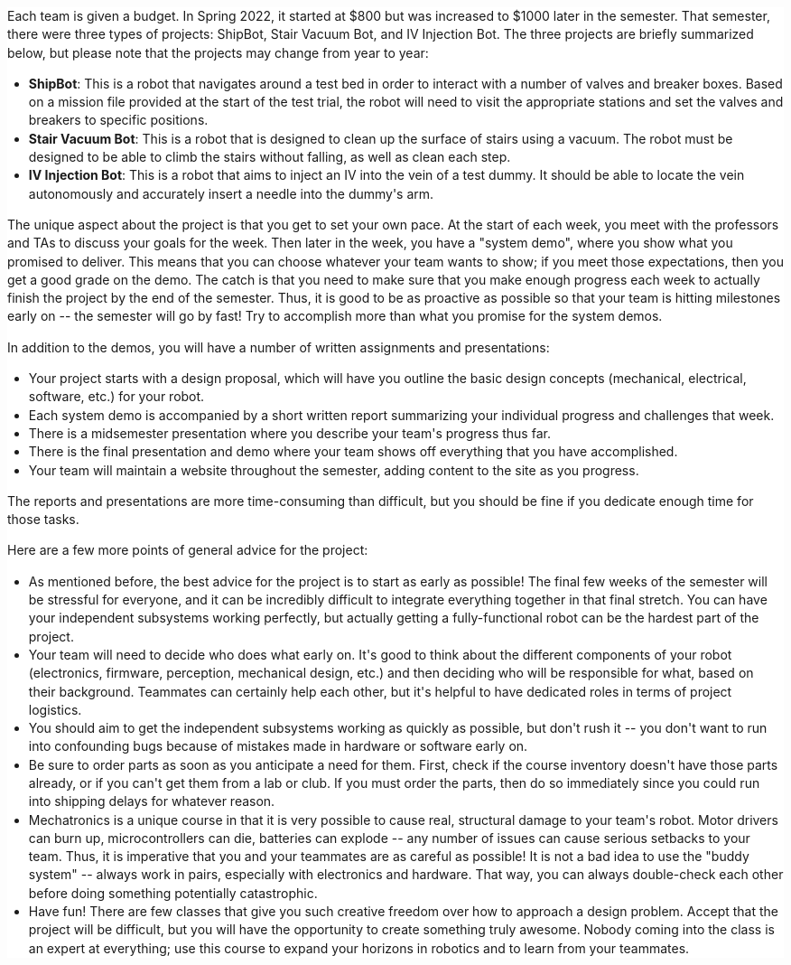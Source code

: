 Each team is given a budget. In Spring 2022, it started at $800 but was increased to $1000 later in the semester. That semester, there were three types of projects: ShipBot, Stair Vacuum Bot, and IV Injection Bot. The three projects are briefly summarized below, but please note that the projects may change from year to year:
- **ShipBot**: This is a robot that navigates around a test bed in order to interact with a number of valves and breaker boxes. Based on a mission file provided at the start of the test trial, the robot will need to visit the appropriate stations and set the valves and breakers to specific positions.
- **Stair Vacuum Bot**: This is a robot that is designed to clean up the surface of stairs using a vacuum. The robot must be designed to be able to climb the stairs without falling, as well as clean each step.
- **IV Injection Bot**: This is a robot that aims to inject an IV into the vein of a test dummy. It should be able to locate the vein autonomously and accurately insert a needle into the dummy's arm.

The unique aspect about the project is that you get to set your own pace. At the start of each week, you meet with the professors and TAs to discuss your goals for the week. Then later in the week, you have a "system demo", where you show what you promised to deliver. This means that you can choose whatever your team wants to show; if you meet those expectations, then you get a good grade on the demo. The catch is that you need to make sure that you make enough progress each week to actually finish the project by the end of the semester. Thus, it is good to be as proactive as possible so that your team is hitting milestones early on -- the semester will go by fast! Try to accomplish more than what you promise for the system demos.

In addition to the demos, you will have a number of written assignments and presentations:
- Your project starts with a design proposal, which will have you outline the basic design concepts (mechanical, electrical, software, etc.) for your robot.
- Each system demo is accompanied by a short written report summarizing your individual progress and challenges that week.
- There is a midsemester presentation where you describe your team's progress thus far.
- There is the final presentation and demo where your team shows off everything that you have accomplished.
- Your team will maintain a website throughout the semester, adding content to the site as you progress.

The reports and presentations are more time-consuming than difficult, but you should be fine if you dedicate enough time for those tasks.

Here are a few more points of general advice for the project:
- As mentioned before, the best advice for the project is to start as early as possible! The final few weeks of the semester will be stressful for everyone, and it can be incredibly difficult to integrate everything together in that final stretch. You can have your independent subsystems working perfectly, but actually getting a fully-functional robot can be the hardest part of the project.
- Your team will need to decide who does what early on. It's good to think about the different components of your robot (electronics, firmware, perception, mechanical design, etc.) and then deciding who will be responsible for what, based on their background. Teammates can certainly help each other, but it's helpful to have dedicated roles in terms of project logistics.
- You should aim to get the independent subsystems working as quickly as possible, but don't rush it -- you don't want to run into confounding bugs because of mistakes made in hardware or software early on.
- Be sure to order parts as soon as you anticipate a need for them. First, check if the course inventory doesn't have those parts already, or if you can't get them from a lab or club. If you must order the parts, then do so immediately since you could run into shipping delays for whatever reason.
- Mechatronics is a unique course in that it is very possible to cause real, structural damage to your team's robot. Motor drivers can burn up, microcontrollers can die, batteries can explode -- any number of issues can cause serious setbacks to your team. Thus, it is imperative that you and your teammates are as careful as possible! It is not a bad idea to use the "buddy system" -- always work in pairs, especially with electronics and hardware. That way, you can always double-check each other before doing something potentially catastrophic.
- Have fun! There are few classes that give you such creative freedom over how to approach a design problem. Accept that the project will be difficult, but you will have the opportunity to create something truly awesome. Nobody coming into the class is an expert at everything; use this course to expand your horizons in robotics and to learn from your teammates.
